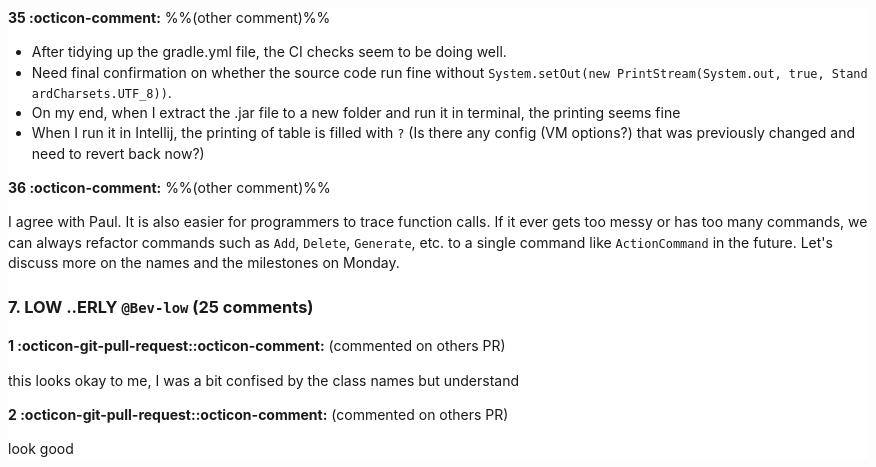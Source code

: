<panel  popup-url="https://github.com/AY2425S1-CS2113-W12-2/tp/pull/38#issuecomment-2405681161" expanded>
<div slot="header">

**35 :octicon-comment:** %%(other comment)%%
</div>

- After tidying up the gradle.yml file, the CI checks seem to be doing well. 
- Need final confirmation on whether the source code run fine without `System.setOut(new PrintStream(System.out, true, StandardCharsets.UTF_8))`. 
- On my end, when I extract the .jar file to a new folder and run it in terminal, the printing seems fine
- When I run it in Intellij, the printing of table is filled with `?` (Is there any config (VM options?) that was previously changed and need to revert back now?)
</panel>

<panel  popup-url="https://github.com/AY2425S1-CS2113-W12-2/tp/issues/51#issuecomment-2422431176" expanded>
<div slot="header">

**36 :octicon-comment:** %%(other comment)%%
</div>

I agree with Paul. It is also easier for programmers to trace function calls. If it ever gets too messy or has too many commands, we can always refactor commands such as `Add`, `Delete`, `Generate`, etc. to a single command like `ActionCommand` in the future. Let's discuss more on the names and the milestones on Monday.
</panel>

</panel>


<panel type="info"  collapsed>
<div slot="header">

### 7. LOW ..ERLY `@Bev-low` (**25** comments)
</div>


<panel  popup-url="https://github.com/AY2425S1-CS2113-W10-3/tp/pull/31#discussion_r1795365415" expanded>
<div slot="header">

**1 :octicon-git-pull-request::octicon-comment:** (commented on others PR)
</div>

this looks okay to me, I was a bit confised by the class names but understand
</panel>

<panel  popup-url="https://github.com/AY2425S1-CS2113-W10-3/tp/pull/31#discussion_r1795377358" expanded>
<div slot="header">

**2 :octicon-git-pull-request::octicon-comment:** (commented on others PR)
</div>

look good
</panel>
